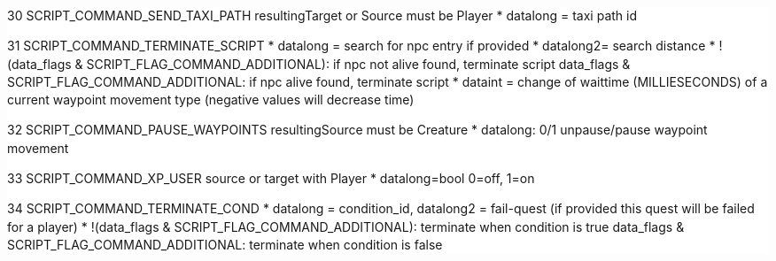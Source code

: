 30 SCRIPT_COMMAND_SEND_TAXI_PATH            resultingTarget or Source must be Player
                                            * datalong = taxi path id

31 SCRIPT_COMMAND_TERMINATE_SCRIPT          * datalong = search for npc entry if provided
                                            * datalong2= search distance
                                            * !(data_flags & SCRIPT_FLAG_COMMAND_ADDITIONAL): if npc not alive found, terminate script
                                                data_flags & SCRIPT_FLAG_COMMAND_ADDITIONAL:  if npc alive found, terminate script
                                            * dataint  = change of waittime (MILLIESECONDS) of a current waypoint movement type (negative values will decrease time)

32 SCRIPT_COMMAND_PAUSE_WAYPOINTS           resultingSource must be Creature
                                            * datalong: 0/1 unpause/pause waypoint movement

33 SCRIPT_COMMAND_XP_USER                   source or target with Player
                                            * datalong=bool 0=off, 1=on

34 SCRIPT_COMMAND_TERMINATE_COND            * datalong = condition_id, datalong2 = fail-quest (if provided this quest will be failed for a player)
                                            * !(data_flags & SCRIPT_FLAG_COMMAND_ADDITIONAL): terminate when condition is true
                                                data_flags & SCRIPT_FLAG_COMMAND_ADDITIONAL:  terminate when condition is false

